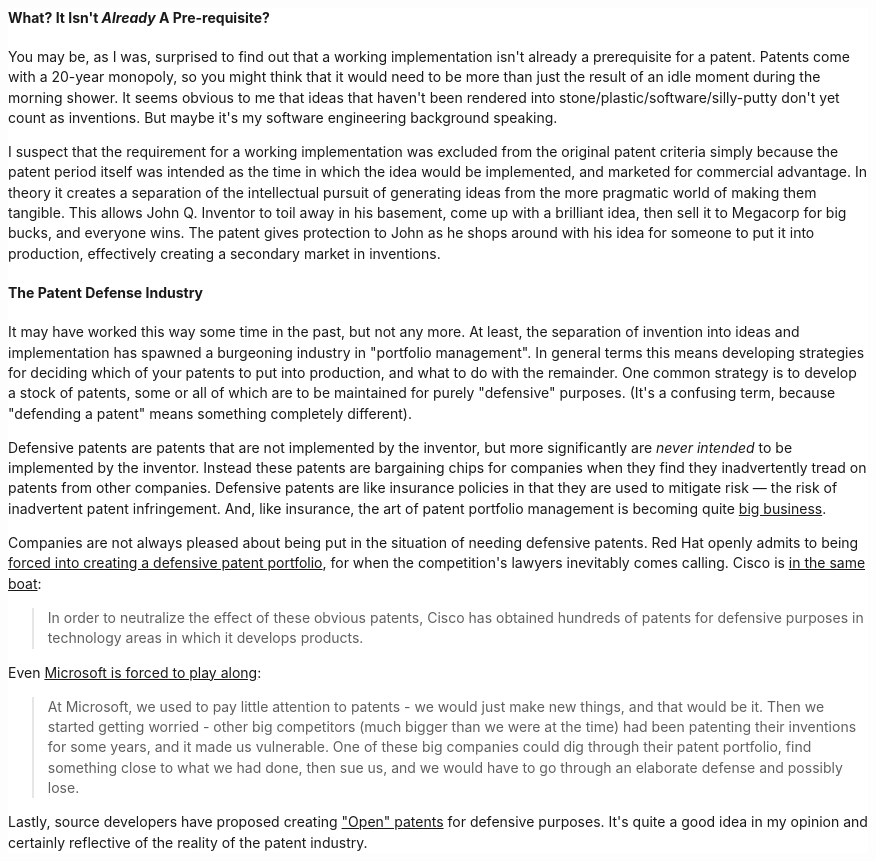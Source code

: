 #### What? It Isn't *Already* A Pre-requisite?

You may be, as I was, surprised to find out that a working implementation isn't already a prerequisite for a patent. Patents come with a 20-year monopoly, so you might think that it would need to be more than just the result of an idle moment during the morning shower. It seems obvious to me that ideas that haven't been rendered into stone/plastic/software/silly-putty don't yet count as inventions. But maybe it's my software engineering background speaking.

I suspect that the requirement for a working implementation was excluded from the original patent criteria simply because the patent period itself was intended as the time in which the idea would be implemented, and marketed for commercial advantage. In theory it creates a separation of the intellectual pursuit of generating ideas from the more pragmatic world of making them tangible. This allows John Q. Inventor to toil away in his basement, come up with a brilliant idea, then sell it to Megacorp for big bucks, and everyone wins. The patent gives protection to John as he shops around with his idea for someone to put it into production, effectively creating a secondary market in inventions.

#### The Patent Defense Industry

It may have worked this way some time in the past, but not any more. At least, the separation of invention into ideas and implementation has spawned a burgeoning industry in "portfolio management". In general terms this means developing strategies for deciding which of your patents to put into production, and what to do with the remainder. One common strategy is to develop a stock of patents, some or all of which are to be maintained for purely "defensive" purposes. (It's a confusing term, because "defending a patent" means something completely different).

Defensive patents are patents that are not implemented by the inventor, but more significantly are *never intended* to be implemented by the inventor. Instead these patents are bargaining chips for companies when they find they inadvertently tread on patents from other companies. Defensive patents are like insurance policies in that they are used to mitigate risk &mdash; the risk of inadvertent patent infringement. And, like insurance, the art of patent portfolio management is becoming quite [big business](http://www.patentharvest.com/services.htm).

Companies are not always pleased about being put in the situation of needing defensive patents. Red Hat openly admits to being [forced into creating a defensive patent portfolio](http://business.newsforge.com/article.pl?sid=02/05/29/1434235&tid=110&tid=53&tid=3&tid=31), for when the competition's lawyers inevitably comes calling. Cisco is [in the same boat](http://patentlaw.typepad.com/KSR%20MicrosoftCisco_Amicus.pdf):

> In order to neutralize the effect of these obvious
> patents, Cisco has obtained hundreds of patents for defensive
> purposes in technology areas in which it develops products.

Even [Microsoft is forced to play along](http://blogs.msdn.com/Chris_Pratley/archive/2004/05/01/124586.aspx):

> At Microsoft, we used to pay little attention to patents - we would just make new things, and that would be it. Then we started getting worried - other big competitors (much bigger than we were at the time) had been patenting their inventions for some years, and it made us vulnerable. One of these big companies could dig through their patent portfolio, find something close to what we had done, then sue us, and we would have to go through an elaborate defense and possibly lose.

Lastly, source developers have proposed creating ["Open" patents](http://slashdot.org/article.pl?sid=00/01/22/1843258&mode=thread) for defensive purposes. It's quite a good idea in my opinion and certainly reflective of the reality of the patent industry.

